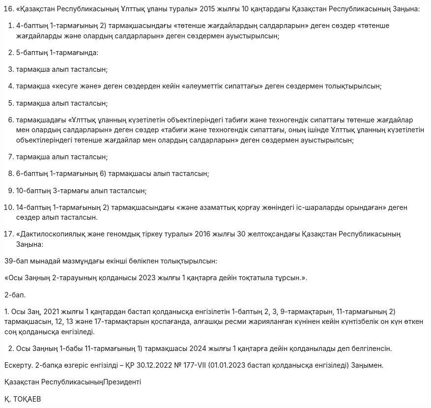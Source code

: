 16. «Қазақстан Республикасының Ұлттық ұланы туралы» 2015 жылғы 	10 қаңтардағы Қазақстан Республикасының Заңына:

1) 4-баптың 1-тармағының 2) тармақшасындағы «төтенше жағдайлардың салдарларын» деген сөздер «төтенше жағдайларды және олардың салдарларын» деген сөздермен ауыстырылсын;

2) 5-баптың 1-тармағында:

5) тармақша алып тасталсын;

6) тармақша «кесуге және» деген сөздерден кейін «әлеуметтік сипаттағы» деген сөздермен толықтырылсын;

9) тармақша алып тасталсын;

12) тармақшадағы «Ұлттық ұланның күзетілетін объектілеріндегі табиғи және техногендік сипаттағы төтенше жағдайлар мен олардың салдарларын» деген сөздер «табиғи және техногендік сипаттағы, оның ішінде Ұлттық ұланның күзетілетін объектілеріндегі төтенше жағдайлар мен олардың салдарларын» деген сөздермен ауыстырылсын;

14) тармақша алып тасталсын;

3) 6-баптың 1-тармағының 6) тармақшасы алып тасталсын;

4) 10-баптың 3-тармағы алып тасталсын;

5) 14-баптың 1-тармағының 2) тармақшасындағы «және азаматтық қорғау жөніндегі іс-шараларды орындаған» деген сөздер алып тасталсын.

17. «Дактилоскопиялық және геномдық тіркеу туралы» 2016 жылғы 	30 желтоқсандағы Қазақстан Республикасының Заңына:

39-бап мынадай мазмұндағы екінші бөлікпен толықтырылсын:

«Осы Заңның 2-тарауының қолданысы 2023 жылғы 1 қаңтарға дейін тоқтатыла тұрсын.». 

2-бап.

1. Осы Заң, 2021 жылғы 1 қаңтардан бастап қолданысқа енгізілетін 	1-баптың 2, 3, 9-тармақтарын, 11-тармағының 2) тармақшасын, 12, 13 және 17-тармақтарын қоспағанда, алғашқы ресми жарияланған күнінен кейін күнтізбелік он күн өткен соң қолданысқа енгізіледі.

2. Осы Заңның 1-бабы 11-тармағының 1) тармақшасы 2024 жылғы 1 қаңтарға дейін қолданылады деп белгіленсін.

Ескерту. 2-бапқа өзгеріс енгізілді – ҚР 30.12.2022 № 177-VII (01.01.2023 бастап қолданысқа енгізіледі) Заңымен.

Қазақстан РеспубликасыныңПрезиденті

Қ. ТОҚАЕВ

